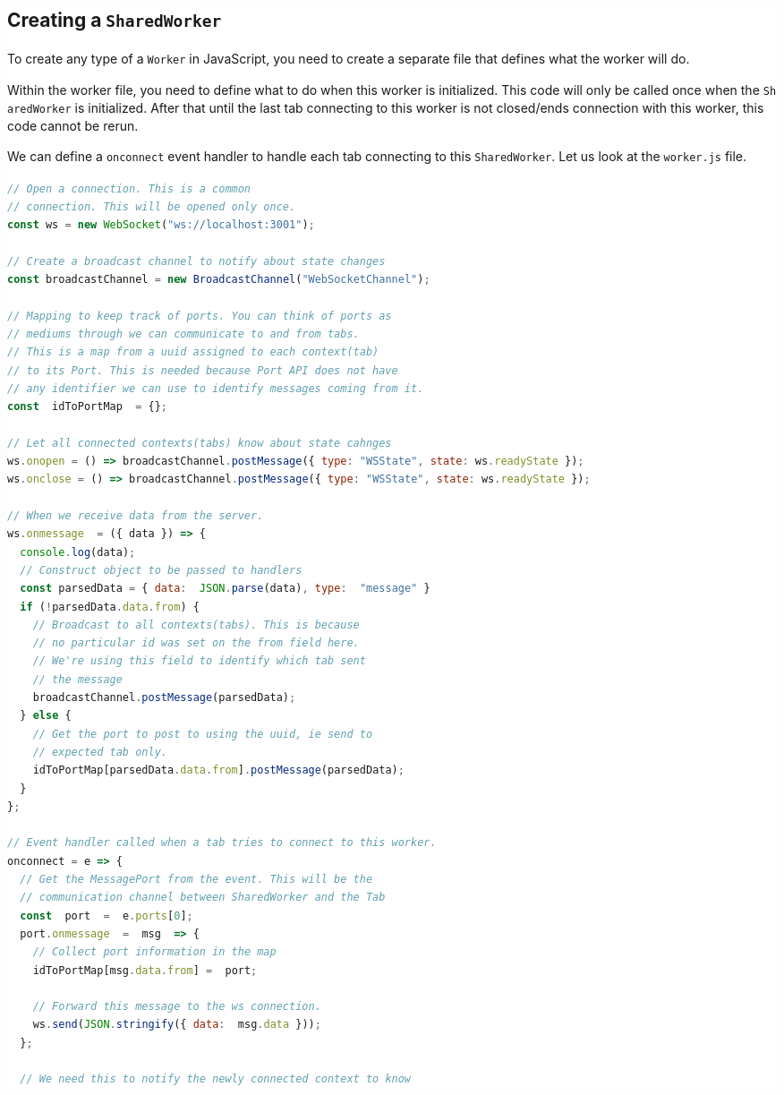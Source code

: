 ```js
```

## Creating a `SharedWorker`
To create any type of a `Worker` in JavaScript, you need to create a separate file that defines what the worker will do.

Within the worker file, you need to define what to do when this worker is initialized. This code will only be called once when the `SharedWorker` is initialized. After that until the last tab connecting to this worker is not closed/ends connection with this worker, this code cannot be rerun.

We can define a `onconnect` event handler to handle each tab connecting to this `SharedWorker`. Let us look at the `worker.js` file. 

```js
// Open a connection. This is a common
// connection. This will be opened only once.
const ws = new WebSocket("ws://localhost:3001");

// Create a broadcast channel to notify about state changes
const broadcastChannel = new BroadcastChannel("WebSocketChannel");

// Mapping to keep track of ports. You can think of ports as
// mediums through we can communicate to and from tabs.
// This is a map from a uuid assigned to each context(tab)
// to its Port. This is needed because Port API does not have
// any identifier we can use to identify messages coming from it.
const  idToPortMap  = {};

// Let all connected contexts(tabs) know about state cahnges
ws.onopen = () => broadcastChannel.postMessage({ type: "WSState", state: ws.readyState });
ws.onclose = () => broadcastChannel.postMessage({ type: "WSState", state: ws.readyState });

// When we receive data from the server.
ws.onmessage  = ({ data }) => {
  console.log(data);
  // Construct object to be passed to handlers
  const parsedData = { data:  JSON.parse(data), type:  "message" }
  if (!parsedData.data.from) {
    // Broadcast to all contexts(tabs). This is because 
    // no particular id was set on the from field here. 
    // We're using this field to identify which tab sent
    // the message
    broadcastChannel.postMessage(parsedData);
  } else {
    // Get the port to post to using the uuid, ie send to
    // expected tab only.
    idToPortMap[parsedData.data.from].postMessage(parsedData);
  }
};

// Event handler called when a tab tries to connect to this worker.
onconnect = e => {
  // Get the MessagePort from the event. This will be the
  // communication channel between SharedWorker and the Tab
  const  port  =  e.ports[0];
  port.onmessage  =  msg  => {
    // Collect port information in the map
    idToPortMap[msg.data.from] =  port;
    
    // Forward this message to the ws connection.
    ws.send(JSON.stringify({ data:  msg.data }));
  };

  // We need this to notify the newly connected context to know
```